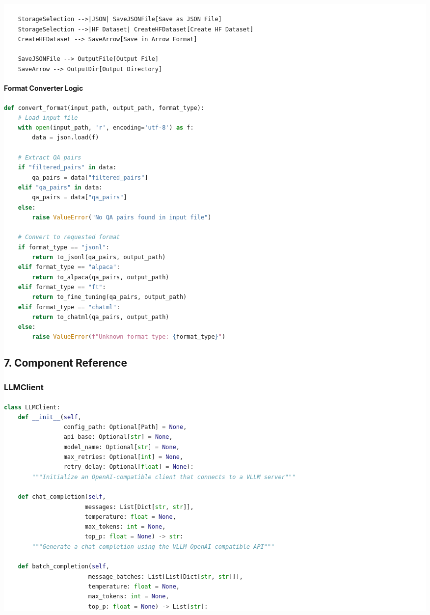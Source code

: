 ```mermaid
    
    StorageSelection -->|JSON| SaveJSONFile[Save as JSON File]
    StorageSelection -->|HF Dataset| CreateHFDataset[Create HF Dataset]
    CreateHFDataset --> SaveArrow[Save in Arrow Format]
    
    SaveJSONFile --> OutputFile[Output File]
    SaveArrow --> OutputDir[Output Directory]
```

#### Format Converter Logic

```python
def convert_format(input_path, output_path, format_type):
    # Load input file
    with open(input_path, 'r', encoding='utf-8') as f:
        data = json.load(f)
    
    # Extract QA pairs
    if "filtered_pairs" in data:
        qa_pairs = data["filtered_pairs"]
    elif "qa_pairs" in data:
        qa_pairs = data["qa_pairs"]
    else:
        raise ValueError("No QA pairs found in input file")
    
    # Convert to requested format
    if format_type == "jsonl":
        return to_jsonl(qa_pairs, output_path)
    elif format_type == "alpaca":
        return to_alpaca(qa_pairs, output_path)
    elif format_type == "ft":
        return to_fine_tuning(qa_pairs, output_path)
    elif format_type == "chatml":
        return to_chatml(qa_pairs, output_path)
    else:
        raise ValueError(f"Unknown format type: {format_type}")
```

## 7. Component Reference

### LLMClient

```python
class LLMClient:
    def __init__(self, 
                 config_path: Optional[Path] = None,
                 api_base: Optional[str] = None, 
                 model_name: Optional[str] = None,
                 max_retries: Optional[int] = None,
                 retry_delay: Optional[float] = None):
        """Initialize an OpenAI-compatible client that connects to a VLLM server"""
    
    def chat_completion(self, 
                       messages: List[Dict[str, str]], 
                       temperature: float = None, 
                       max_tokens: int = None,
                       top_p: float = None) -> str:
        """Generate a chat completion using the VLLM OpenAI-compatible API"""
    
    def batch_completion(self, 
                        message_batches: List[List[Dict[str, str]]], 
                        temperature: float = None, 
                        max_tokens: int = None,
                        top_p: float = None) -> List[str]:
```